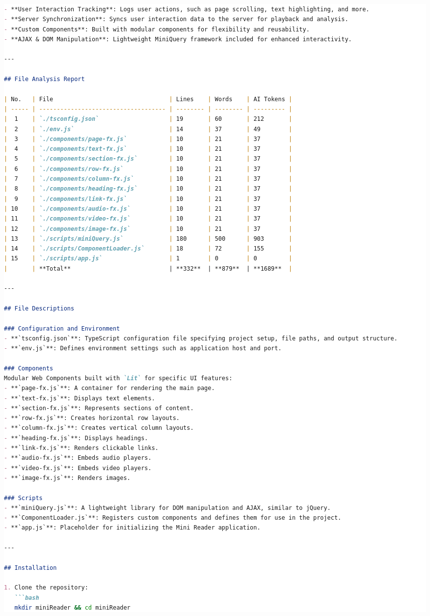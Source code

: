 ```md
- **User Interaction Tracking**: Logs user actions, such as page scrolling, text highlighting, and more.
- **Server Synchronization**: Syncs user interaction data to the server for playback and analysis.
- **Custom Components**: Built with modular components for flexibility and reusability.
- **AJAX & DOM Manipulation**: Lightweight MiniQuery framework included for enhanced interactivity.

---

## File Analysis Report

| No.   | File                                 | Lines    | Words    | AI Tokens |
| ----- | ------------------------------------ | -------- | -------- | --------- |
|  1    | `./tsconfig.json`                    | 19       | 60       | 212       |
|  2    | `./env.js`                           | 14       | 37       | 49        |
|  3    | `./components/page-fx.js`            | 10       | 21       | 37        |
|  4    | `./components/text-fx.js`            | 10       | 21       | 37        |
|  5    | `./components/section-fx.js`         | 10       | 21       | 37        |
|  6    | `./components/row-fx.js`             | 10       | 21       | 37        |
|  7    | `./components/column-fx.js`          | 10       | 21       | 37        |
|  8    | `./components/heading-fx.js`         | 10       | 21       | 37        |
|  9    | `./components/link-fx.js`            | 10       | 21       | 37        |
| 10    | `./components/audio-fx.js`           | 10       | 21       | 37        |
| 11    | `./components/video-fx.js`           | 10       | 21       | 37        |
| 12    | `./components/image-fx.js`           | 10       | 21       | 37        |
| 13    | `./scripts/miniQuery.js`             | 180      | 500      | 903       |
| 14    | `./scripts/ComponentLoader.js`       | 18       | 72       | 155       |
| 15    | `./scripts/app.js`                   | 1        | 0        | 0         |
|       | **Total**                            | **332**  | **879**  | **1689**  |

---

## File Descriptions

### Configuration and Environment
- **`tsconfig.json`**: TypeScript configuration file specifying project setup, file paths, and output structure.
- **`env.js`**: Defines environment settings such as application host and port.

### Components
Modular Web Components built with `Lit` for specific UI features:
- **`page-fx.js`**: A container for rendering the main page.
- **`text-fx.js`**: Displays text elements.
- **`section-fx.js`**: Represents sections of content.
- **`row-fx.js`**: Creates horizontal row layouts.
- **`column-fx.js`**: Creates vertical column layouts.
- **`heading-fx.js`**: Displays headings.
- **`link-fx.js`**: Renders clickable links.
- **`audio-fx.js`**: Embeds audio players.
- **`video-fx.js`**: Embeds video players.
- **`image-fx.js`**: Renders images.

### Scripts
- **`miniQuery.js`**: A lightweight library for DOM manipulation and AJAX, similar to jQuery.
- **`ComponentLoader.js`**: Registers custom components and defines them for use in the project.
- **`app.js`**: Placeholder for initializing the Mini Reader application.

---

## Installation

1. Clone the repository:
   ```bash
   mkdir miniReader && cd miniReader
```